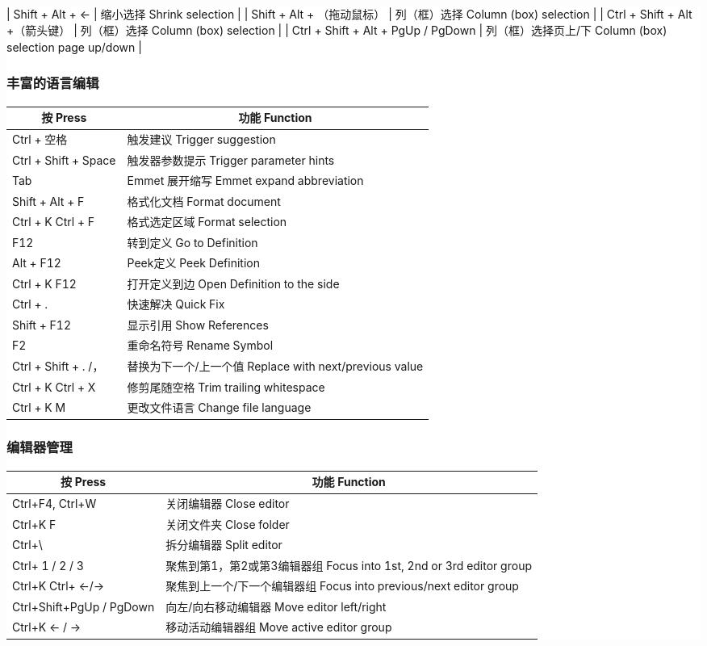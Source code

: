 | Shift + Alt + ←                    | 缩小选择 Shrink selection                                    |
| Shift + Alt + （拖动鼠标）         | 列（框）选择 Column (box) selection                          |
| Ctrl + Shift + Alt +（箭头键）     | 列（框）选择 Column (box) selection                          |
| Ctrl + Shift + Alt + PgUp / PgDown | 列（框）选择页上/下 Column (box) selection page up/down      |

### 丰富的语言编辑

| 按 Press             | 功能 Function                                          |
| -------------------- | ------------------------------------------------------ |
| Ctrl + 空格          | 触发建议 Trigger suggestion                            |
| Ctrl + Shift + Space | 触发器参数提示 Trigger parameter hints                 |
| Tab                  | Emmet 展开缩写 Emmet expand abbreviation               |
| Shift + Alt + F      | 格式化文档 Format document                             |
| Ctrl + K Ctrl + F    | 格式选定区域 Format selection                          |
| F12                  | 转到定义 Go to Definition                              |
| Alt + F12            | Peek定义 Peek Definition                               |
| Ctrl + K F12         | 打开定义到边 Open Definition to the side               |
| Ctrl + .             | 快速解决 Quick Fix                                     |
| Shift + F12          | 显示引用 Show References                               |
| F2                   | 重命名符号 Rename Symbol                               |
| Ctrl + Shift + . /， | 替换为下一个/上一个值 Replace with next/previous value |
| Ctrl + K Ctrl + X    | 修剪尾随空格 Trim trailing whitespace                  |
| Ctrl + K M           | 更改文件语言 Change file language                      |

### 编辑器管理

| 按 Press                 | 功能 Function                                                |
| ------------------------ | ------------------------------------------------------------ |
| Ctrl+F4, Ctrl+W          | 关闭编辑器 Close editor                                      |
| Ctrl+K F                 | 关闭文件夹 Close folder                                      |
| Ctrl+\                   | 拆分编辑器 Split editor                                      |
| Ctrl+ 1 / 2 / 3          | 聚焦到第1，第2或第3编辑器组 Focus into 1st, 2nd or 3rd editor group |
| Ctrl+K Ctrl+ ←/→         | 聚焦到上一个/下一个编辑器组 Focus into previous/next editor group |
| Ctrl+Shift+PgUp / PgDown | 向左/向右移动编辑器 Move editor left/right                   |
| Ctrl+K ← / →             | 移动活动编辑器组 Move active editor group                    |
